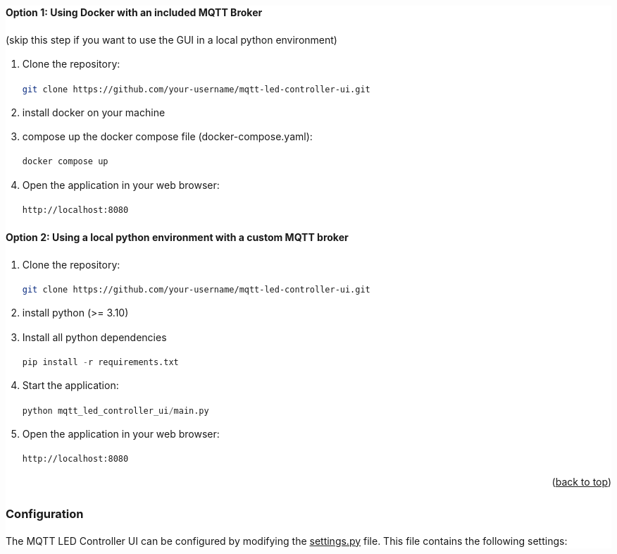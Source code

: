 #### Option 1: Using Docker with an included MQTT Broker

(skip this step if you want to use the GUI in a local python environment)

1. Clone the repository:

    ```bash
    git clone https://github.com/your-username/mqtt-led-controller-ui.git
    ```

2. install docker on your machine

3. compose up the docker compose file (docker-compose.yaml):

    ```bash
    docker compose up
    ```

4. Open the application in your web browser:

    ```
    http://localhost:8080
    ```

#### Option 2: Using a local python environment with a custom MQTT broker

1. Clone the repository:

    ```bash
    git clone https://github.com/your-username/mqtt-led-controller-ui.git
    ```

2. install python (>= 3.10)

3. Install all python dependencies

    ```python
    pip install -r requirements.txt
    ```

4. Start the application:

    ```python
    python mqtt_led_controller_ui/main.py
    ```

5. Open the application in your web browser:

    ```
    http://localhost:8080
    ```

<p align="right">(<a href="#readme-top">back to top</a>)</p>

### Configuration

The MQTT LED Controller UI can be configured by modifying the [settings.py](mqtt_led_controller_ui/settings.py) file. This file contains the following settings:
